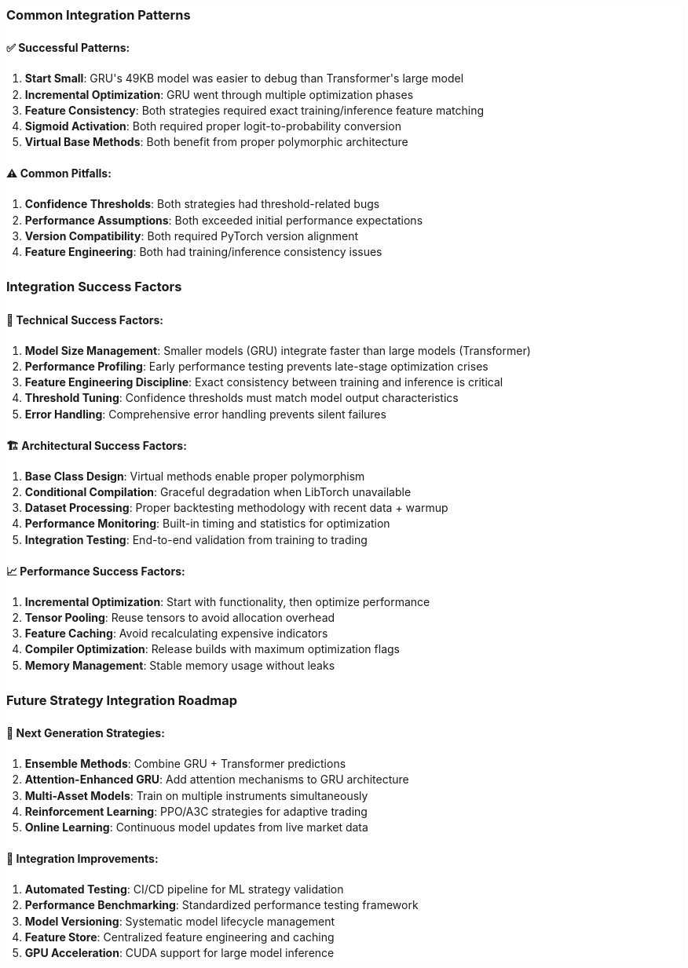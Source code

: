 ### **Common Integration Patterns**

#### **✅ Successful Patterns:**
1. **Start Small**: GRU's 49KB model was easier to debug than Transformer's large model
2. **Incremental Optimization**: GRU went through multiple optimization phases
3. **Feature Consistency**: Both strategies required exact training/inference feature matching
4. **Sigmoid Activation**: Both required proper logit-to-probability conversion
5. **Virtual Base Methods**: Both benefit from proper polymorphic architecture

#### **⚠️ Common Pitfalls:**
1. **Confidence Thresholds**: Both strategies had threshold-related bugs
2. **Performance Assumptions**: Both exceeded initial performance expectations
3. **Version Compatibility**: Both required PyTorch version alignment
4. **Feature Engineering**: Both had training/inference consistency issues

### **Integration Success Factors**

#### **🎯 Technical Success Factors:**
1. **Model Size Management**: Smaller models (GRU) integrate faster than large models (Transformer)
2. **Performance Profiling**: Early performance testing prevents late-stage optimization crises
3. **Feature Engineering Discipline**: Exact consistency between training and inference is critical
4. **Threshold Tuning**: Confidence thresholds must match model output characteristics
5. **Error Handling**: Comprehensive error handling prevents silent failures

#### **🏗️ Architectural Success Factors:**
1. **Base Class Design**: Virtual methods enable proper polymorphism
2. **Conditional Compilation**: Graceful degradation when LibTorch unavailable
3. **Dataset Processing**: Proper backtesting methodology with recent data + warmup
4. **Performance Monitoring**: Built-in timing and statistics for optimization
5. **Integration Testing**: End-to-end validation from training to trading

#### **📈 Performance Success Factors:**
1. **Incremental Optimization**: Start with functionality, then optimize performance
2. **Tensor Pooling**: Reuse tensors to avoid allocation overhead
3. **Feature Caching**: Avoid recalculating expensive indicators
4. **Compiler Optimization**: Release builds with maximum optimization flags
5. **Memory Management**: Stable memory usage without leaks

### **Future Strategy Integration Roadmap**

#### **🔮 Next Generation Strategies:**
1. **Ensemble Methods**: Combine GRU + Transformer predictions
2. **Attention-Enhanced GRU**: Add attention mechanisms to GRU architecture
3. **Multi-Asset Models**: Train on multiple instruments simultaneously
4. **Reinforcement Learning**: PPO/A3C strategies for adaptive trading
5. **Online Learning**: Continuous model updates from live market data

#### **🚀 Integration Improvements:**
1. **Automated Testing**: CI/CD pipeline for ML strategy validation
2. **Performance Benchmarking**: Standardized performance testing framework
3. **Model Versioning**: Systematic model lifecycle management
4. **Feature Store**: Centralized feature engineering and caching
5. **GPU Acceleration**: CUDA support for large model inference

